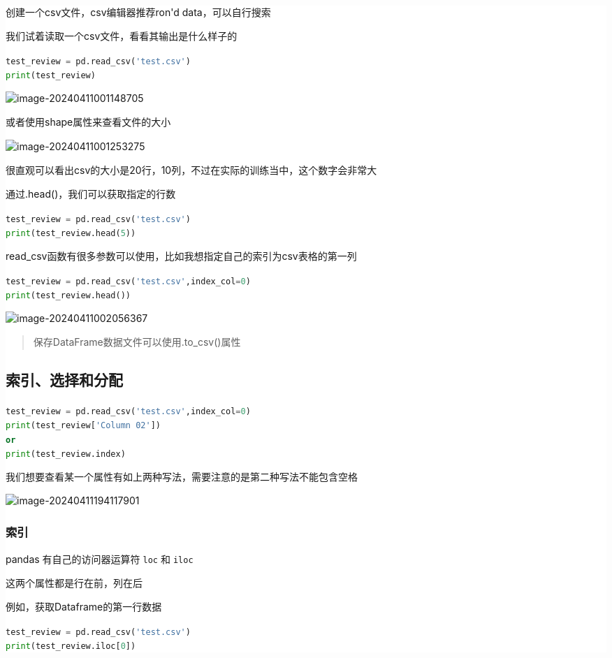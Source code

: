 创建一个csv文件，csv编辑器推荐ron'd data，可以自行搜索

我们试着读取一个csv文件，看看其输出是什么样子的

```python
test_review = pd.read_csv('test.csv')
print(test_review)
```

![image-20240411001148705](https://raw.githubusercontent.com/uu2fu3o/blog-picture/master/cloud/image-20240411001148705.png)

或者使用shape属性来查看文件的大小

![image-20240411001253275](https://raw.githubusercontent.com/uu2fu3o/blog-picture/master/cloud/image-20240411001253275.png)

很直观可以看出csv的大小是20行，10列，不过在实际的训练当中，这个数字会非常大

通过.head()，我们可以获取指定的行数

```python
test_review = pd.read_csv('test.csv')
print(test_review.head(5))
```

read_csv函数有很多参数可以使用，比如我想指定自己的索引为csv表格的第一列

```python
test_review = pd.read_csv('test.csv',index_col=0)
print(test_review.head())
```

![image-20240411002056367](https://raw.githubusercontent.com/uu2fu3o/blog-picture/master/cloud/image-20240411002056367.png)

> 保存DataFrame数据文件可以使用.to_csv()属性

## 索引、选择和分配

```python
test_review = pd.read_csv('test.csv',index_col=0)
print(test_review['Column 02'])
or
print(test_review.index)
```

我们想要查看某一个属性有如上两种写法，需要注意的是第二种写法不能包含空格

![image-20240411194117901](https://raw.githubusercontent.com/uu2fu3o/blog-picture/master/cloud/image-20240411194117901.png)

### 索引

pandas 有自己的访问器运算符 `loc` 和 `iloc`

这两个属性都是行在前，列在后

例如，获取Dataframe的第一行数据

```python
test_review = pd.read_csv('test.csv')
print(test_review.iloc[0])
```
